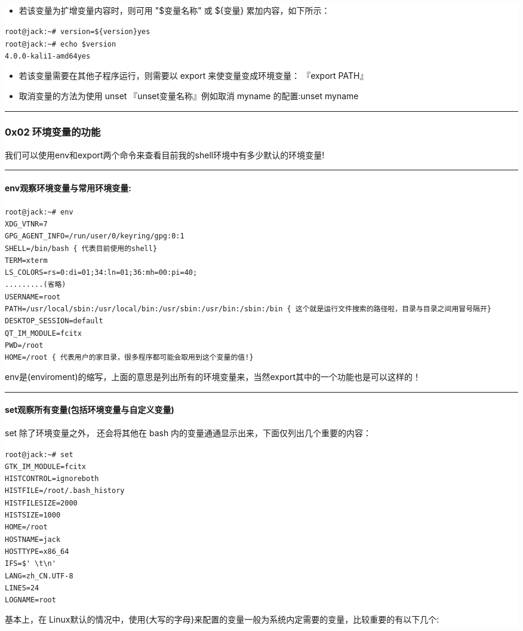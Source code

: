 * 若该变量为扩增变量内容时，则可用 "$变量名称" 或 ${变量} 累加内容，如下所示：
```
root@jack:~# version=${version}yes
root@jack:~# echo $version
4.0.0-kali1-amd64yes
```

* 若该变量需要在其他子程序运行，则需要以 export 来使变量变成环境变量：
『export PATH』

* 取消变量的方法为使用 unset 『unset变量名称』例如取消 myname 的配置:unset myname

---
### 0x02 环境变量的功能

我们可以使用env和export两个命令来查看目前我的shell环境中有多少默认的环境变量!

---
#### env观察环境变量与常用环境变量:

```
root@jack:~# env
XDG_VTNR=7
GPG_AGENT_INFO=/run/user/0/keyring/gpg:0:1
SHELL=/bin/bash { 代表目前使用的shell}
TERM=xterm
LS_COLORS=rs=0:di=01;34:ln=01;36:mh=00:pi=40;
.........(省略)
USERNAME=root
PATH=/usr/local/sbin:/usr/local/bin:/usr/sbin:/usr/bin:/sbin:/bin { 这个就是运行文件搜索的路径啦，目录与目录之间用冒号隔开}
DESKTOP_SESSION=default
QT_IM_MODULE=fcitx
PWD=/root
HOME=/root { 代表用户的家目录，很多程序都可能会取用到这个变量的值!}
```
env是(enviroment)的缩写，上面的意思是列出所有的环境变量来，当然export其中的一个功能也是可以这样的！

---
#### set观察所有变量(包括环境变量与自定义变量)
set 除了环境变量之外， 还会将其他在 bash 内的变量通通显示出来，下面仅列出几个重要的内容：

```
root@jack:~# set
GTK_IM_MODULE=fcitx
HISTCONTROL=ignoreboth
HISTFILE=/root/.bash_history
HISTFILESIZE=2000
HISTSIZE=1000
HOME=/root
HOSTNAME=jack
HOSTTYPE=x86_64
IFS=$' \t\n'
LANG=zh_CN.UTF-8
LINES=24
LOGNAME=root
```
基本上，在 Linux默认的情况中，使用{大写的字母}来配置的变量一般为系统内定需要的变量，比较重要的有以下几个:
